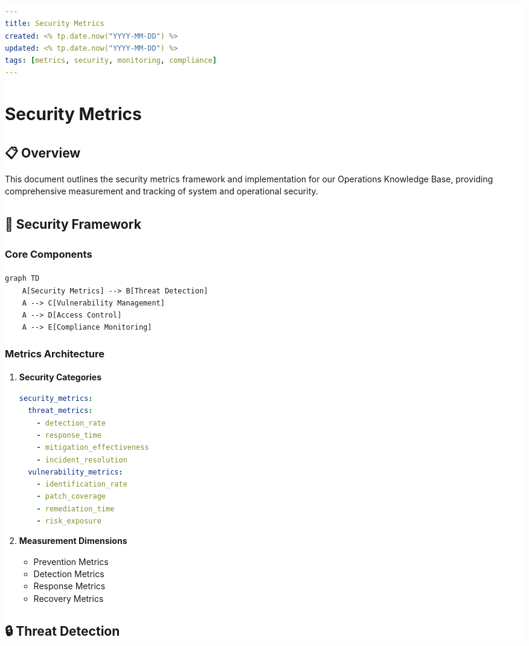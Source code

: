```yaml
---
title: Security Metrics
created: <% tp.date.now("YYYY-MM-DD") %>
updated: <% tp.date.now("YYYY-MM-DD") %>
tags: [metrics, security, monitoring, compliance]
---
```


# Security Metrics

## 📋 Overview
This document outlines the security metrics framework and implementation for our Operations Knowledge Base, providing comprehensive measurement and tracking of system and operational security.

## 🎯 Security Framework

### Core Components
```mermaid
graph TD
    A[Security Metrics] --> B[Threat Detection]
    A --> C[Vulnerability Management]
    A --> D[Access Control]
    A --> E[Compliance Monitoring]
```

### Metrics Architecture
1. **Security Categories**
   ```yaml
   security_metrics:
     threat_metrics:
       - detection_rate
       - response_time
       - mitigation_effectiveness
       - incident_resolution
     vulnerability_metrics:
       - identification_rate
       - patch_coverage
       - remediation_time
       - risk_exposure
   ```

2. **Measurement Dimensions**
   - Prevention Metrics
   - Detection Metrics
   - Response Metrics
   - Recovery Metrics

## 🔒 Threat Detection
